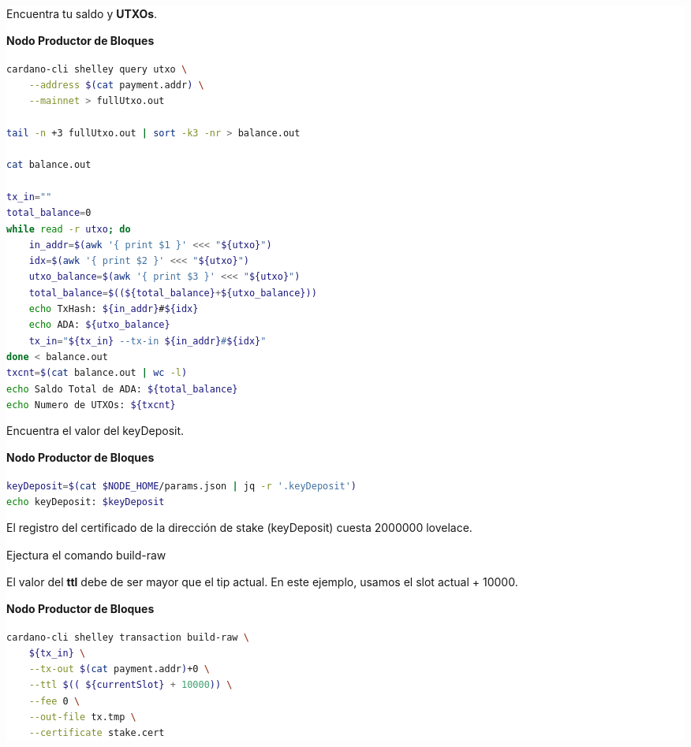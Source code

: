 Encuentra tu saldo y **UTXOs**.

**Nodo Productor de Bloques**

```bash
cardano-cli shelley query utxo \
    --address $(cat payment.addr) \
    --mainnet > fullUtxo.out

tail -n +3 fullUtxo.out | sort -k3 -nr > balance.out

cat balance.out

tx_in=""
total_balance=0
while read -r utxo; do
    in_addr=$(awk '{ print $1 }' <<< "${utxo}")
    idx=$(awk '{ print $2 }' <<< "${utxo}")
    utxo_balance=$(awk '{ print $3 }' <<< "${utxo}")
    total_balance=$((${total_balance}+${utxo_balance}))
    echo TxHash: ${in_addr}#${idx}
    echo ADA: ${utxo_balance}
    tx_in="${tx_in} --tx-in ${in_addr}#${idx}"
done < balance.out
txcnt=$(cat balance.out | wc -l)
echo Saldo Total de ADA: ${total_balance}
echo Numero de UTXOs: ${txcnt}
```

Encuentra el valor del keyDeposit.

**Nodo Productor de Bloques**

```bash
keyDeposit=$(cat $NODE_HOME/params.json | jq -r '.keyDeposit')
echo keyDeposit: $keyDeposit
```

El registro del certificado de la dirección de stake \(keyDeposit\) cuesta 2000000 lovelace.

Ejectura el comando build-raw

El valor del **ttl** debe de ser mayor que el tip actual. En este ejemplo, usamos el slot actual + 10000.

**Nodo Productor de Bloques**

```bash
cardano-cli shelley transaction build-raw \
    ${tx_in} \
    --tx-out $(cat payment.addr)+0 \
    --ttl $(( ${currentSlot} + 10000)) \
    --fee 0 \
    --out-file tx.tmp \
    --certificate stake.cert
```
